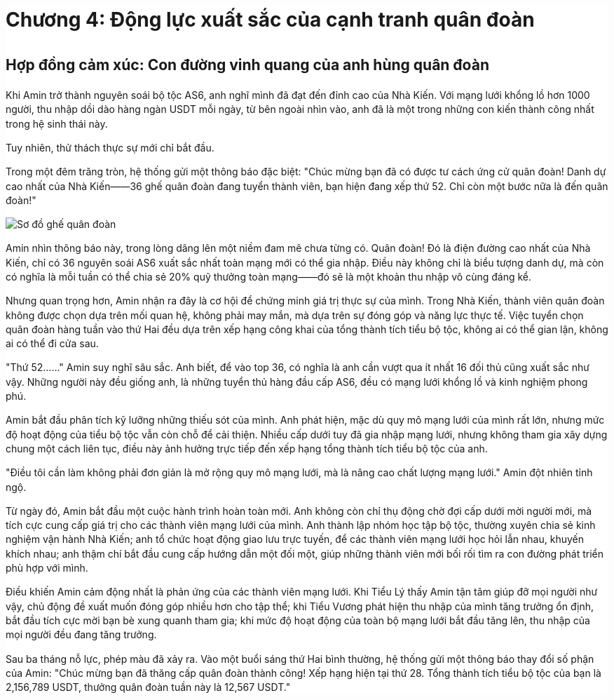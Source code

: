 # Chương 4: Động lực xuất sắc của cạnh tranh quân đoàn

## Hợp đồng cảm xúc: Con đường vinh quang của anh hùng quân đoàn

Khi Amin trở thành nguyên soái bộ tộc AS6, anh nghĩ mình đã đạt đến đỉnh cao của Nhà Kiến. Với mạng lưới khổng lồ hơn 1000 người, thu nhập dồi dào hàng ngàn USDT mỗi ngày, từ bên ngoài nhìn vào, anh đã là một trong những con kiến thành công nhất trong hệ sinh thái này.

Tuy nhiên, thử thách thực sự mới chỉ bắt đầu.

Trong một đêm trăng tròn, hệ thống gửi một thông báo đặc biệt: "Chúc mừng bạn đã có được tư cách ứng cử quân đoàn! Danh dự cao nhất của Nhà Kiến——36 ghế quân đoàn đang tuyển thành viên, bạn hiện đang xếp thứ 52. Chỉ còn một bước nữa là đến quân đoàn!"

![Sơ đồ ghế quân đoàn](/images/chapter4/chapter4-legion.png)

Amin nhìn thông báo này, trong lòng dâng lên một niềm đam mê chưa từng có. Quân đoàn! Đó là điện đường cao nhất của Nhà Kiến, chỉ có 36 nguyên soái AS6 xuất sắc nhất toàn mạng mới có thể gia nhập. Điều này không chỉ là biểu tượng danh dự, mà còn có nghĩa là mỗi tuần có thể chia sẻ 20% quỹ thưởng toàn mạng——đó sẽ là một khoản thu nhập vô cùng đáng kể.

Nhưng quan trọng hơn, Amin nhận ra đây là cơ hội để chứng minh giá trị thực sự của mình. Trong Nhà Kiến, thành viên quân đoàn không được chọn dựa trên mối quan hệ, không phải may mắn, mà dựa trên sự đóng góp và năng lực thực tế. Việc tuyển chọn quân đoàn hàng tuần vào thứ Hai đều dựa trên xếp hạng công khai của tổng thành tích tiểu bộ tộc, không ai có thể gian lận, không ai có thể đi cửa sau.

"Thứ 52......" Amin suy nghĩ sâu sắc. Anh biết, để vào top 36, có nghĩa là anh cần vượt qua ít nhất 16 đối thủ cũng xuất sắc như vậy. Những người này đều giống anh, là những tuyển thủ hàng đầu cấp AS6, đều có mạng lưới khổng lồ và kinh nghiệm phong phú.

Amin bắt đầu phân tích kỹ lưỡng những thiếu sót của mình. Anh phát hiện, mặc dù quy mô mạng lưới của mình rất lớn, nhưng mức độ hoạt động của tiểu bộ tộc vẫn còn chỗ để cải thiện. Nhiều cấp dưới tuy đã gia nhập mạng lưới, nhưng không tham gia xây dựng chung một cách liên tục, điều này ảnh hưởng trực tiếp đến xếp hạng tổng thành tích tiểu bộ tộc của anh.

"Điều tôi cần làm không phải đơn giản là mở rộng quy mô mạng lưới, mà là nâng cao chất lượng mạng lưới." Amin đột nhiên tỉnh ngộ.

Từ ngày đó, Amin bắt đầu một cuộc hành trình hoàn toàn mới. Anh không còn chỉ thụ động chờ đợi cấp dưới mời người mới, mà tích cực cung cấp giá trị cho các thành viên mạng lưới của mình. Anh thành lập nhóm học tập bộ tộc, thường xuyên chia sẻ kinh nghiệm vận hành Nhà Kiến; anh tổ chức hoạt động giao lưu trực tuyến, để các thành viên mạng lưới học hỏi lẫn nhau, khuyến khích nhau; anh thậm chí bắt đầu cung cấp hướng dẫn một đối một, giúp những thành viên mới bối rối tìm ra con đường phát triển phù hợp với mình.

Điều khiến Amin cảm động nhất là phản ứng của các thành viên mạng lưới. Khi Tiểu Lý thấy Amin tận tâm giúp đỡ mọi người như vậy, chủ động đề xuất muốn đóng góp nhiều hơn cho tập thể; khi Tiểu Vương phát hiện thu nhập của mình tăng trưởng ổn định, bắt đầu tích cực mời bạn bè xung quanh tham gia; khi mức độ hoạt động của toàn bộ mạng lưới bắt đầu tăng lên, thu nhập của mọi người đều đang tăng trưởng.

Sau ba tháng nỗ lực, phép màu đã xảy ra. Vào một buổi sáng thứ Hai bình thường, hệ thống gửi một thông báo thay đổi số phận của Amin: "Chúc mừng bạn đã thăng cấp quân đoàn thành công! Xếp hạng hiện tại thứ 28. Tổng thành tích tiểu bộ tộc của bạn là 2,156,789 USDT, thưởng quân đoàn tuần này là 12,567 USDT."
